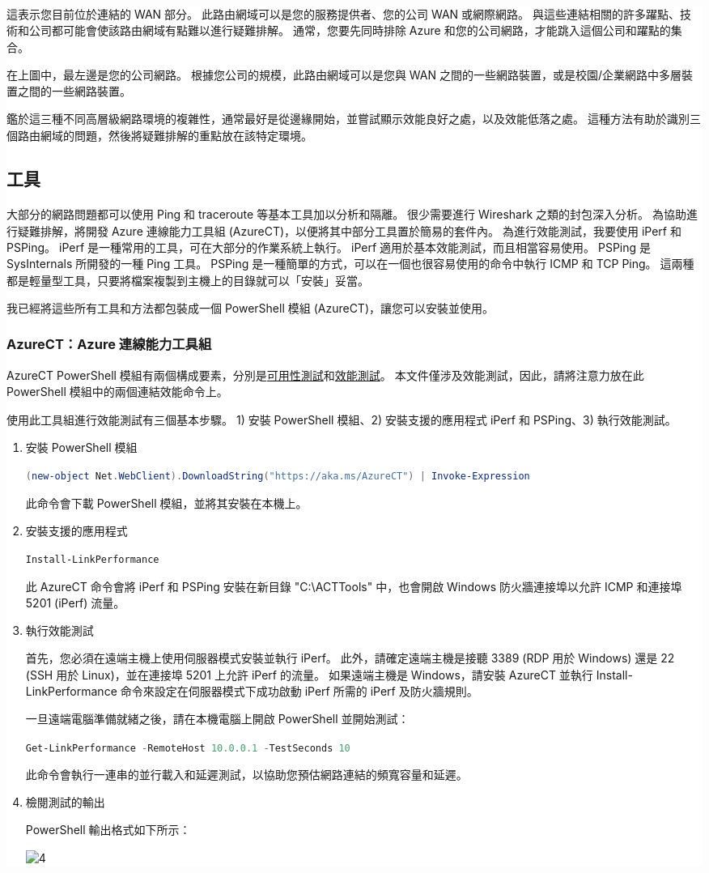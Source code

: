 這表示您目前位於連結的 WAN 部分。 此路由網域可以是您的服務提供者、您的公司 WAN 或網際網路。 與這些連結相關的許多躍點、技術和公司都可能會使該路由網域有點難以進行疑難排解。 通常，您要先同時排除 Azure 和您的公司網路，才能跳入這個公司和躍點的集合。

在上圖中，最左邊是您的公司網路。 根據您公司的規模，此路由網域可以是您與 WAN 之間的一些網路裝置，或是校園/企業網路中多層裝置之間的一些網路裝置。

鑑於這三種不同高層級網路環境的複雜性，通常最好是從邊緣開始，並嘗試顯示效能良好之處，以及效能低落之處。 這種方法有助於識別三個路由網域的問題，然後將疑難排解的重點放在該特定環境。

## <a name="tools"></a>工具
大部分的網路問題都可以使用 Ping 和 traceroute 等基本工具加以分析和隔離。 很少需要進行 Wireshark 之類的封包深入分析。 為協助進行疑難排解，將開發 Azure 連線能力工具組 (AzureCT)，以便將其中部分工具置於簡易的套件內。 為進行效能測試，我要使用 iPerf 和 PSPing。 iPerf 是一種常用的工具，可在大部分的作業系統上執行。 iPerf 適用於基本效能測試，而且相當容易使用。 PSPing 是 SysInternals 所開發的一種 Ping 工具。 PSPing 是一種簡單的方式，可以在一個也很容易使用的命令中執行 ICMP 和 TCP Ping。 這兩種都是輕量型工具，只要將檔案複製到主機上的目錄就可以「安裝」妥當。

我已經將這些所有工具和方法都包裝成一個 PowerShell 模組 (AzureCT)，讓您可以安裝並使用。

### <a name="azurect---the-azure-connectivity-toolkit"></a>AzureCT：Azure 連線能力工具組
AzureCT PowerShell 模組有兩個構成要素，分別是[可用性測試][Availability Doc]和[效能測試][Performance Doc]。 本文件僅涉及效能測試，因此，請將注意力放在此 PowerShell 模組中的兩個連結效能命令上。

使用此工具組進行效能測試有三個基本步驟。 1) 安裝 PowerShell 模組、2) 安裝支援的應用程式 iPerf 和 PSPing、3) 執行效能測試。

1. 安裝 PowerShell 模組

    ```powershell
    (new-object Net.WebClient).DownloadString("https://aka.ms/AzureCT") | Invoke-Expression
    
    ```

    此命令會下載 PowerShell 模組，並將其安裝在本機上。

2. 安裝支援的應用程式
    ```powershell
    Install-LinkPerformance
    ```
    此 AzureCT 命令會將 iPerf 和 PSPing 安裝在新目錄 "C:\ACTTools" 中，也會開啟 Windows 防火牆連接埠以允許 ICMP 和連接埠 5201 (iPerf) 流量。

3. 執行效能測試

    首先，您必須在遠端主機上使用伺服器模式安裝並執行 iPerf。 此外，請確定遠端主機是接聽 3389 (RDP 用於 Windows) 還是 22 (SSH 用於 Linux)，並在連接埠 5201 上允許 iPerf 的流量。 如果遠端主機是 Windows，請安裝 AzureCT 並執行 Install-LinkPerformance 命令來設定在伺服器模式下成功啟動 iPerf 所需的 iPerf 及防火牆規則。 
    
    一旦遠端電腦準備就緒之後，請在本機電腦上開啟 PowerShell 並開始測試：
    ```powershell
    Get-LinkPerformance -RemoteHost 10.0.0.1 -TestSeconds 10
    ```

    此命令會執行一連串的並行載入和延遲測試，以協助您預估網路連結的頻寬容量和延遲。

4. 檢閱測試的輸出

    PowerShell 輸出格式如下所示：

    ![4][4]


[1]: ./media/expressroute-troubleshooting-network-performance/network-components.png "Azure 網路元件"
[2]: ./media/expressroute-troubleshooting-network-performance/expressroute-troubleshooting.png "ExpressRoute 疑難排解"
[3]: ./media/expressroute-troubleshooting-network-performance/test-diagram.png "效能測試環境"
[4]: ./media/expressroute-troubleshooting-network-performance/powershell-output.png "PowerShell 輸出"
[Performance Doc]: https://github.com/Azure/NetworkMonitoring/blob/master/AzureCT/PerformanceTesting.md
[Availability Doc]: https://github.com/Azure/NetworkMonitoring/blob/master/AzureCT/AvailabilityTesting.md
[Network Docs]: https://docs.microsoft.com/azure/index
[Ticket Link]: https://portal.azure.com/#blade/Microsoft_Azure_Support/HelpAndSupportBlade/overview
[ACT]: https://aka.ms/AzCT